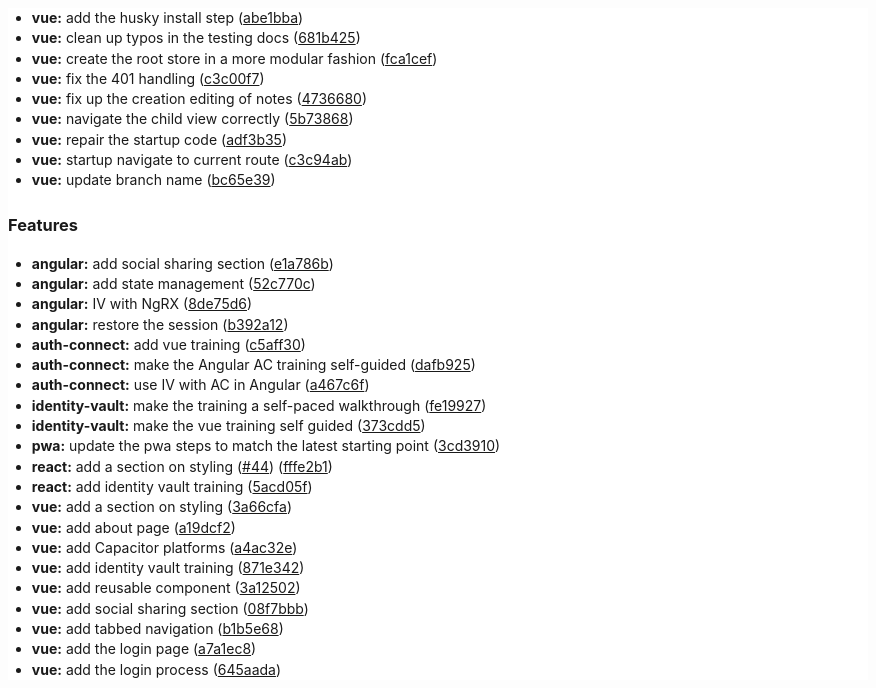 - **vue:** add the husky install step ([abe1bba](https://github.com/ionic-team/ionic-training-decks/commit/abe1bbafb1529baa1f48c9384d5358e1b4f5996b))
- **vue:** clean up typos in the testing docs ([681b425](https://github.com/ionic-team/ionic-training-decks/commit/681b425bd914a91bd26f536508c69988ca2e2fe8))
- **vue:** create the root store in a more modular fashion ([fca1cef](https://github.com/ionic-team/ionic-training-decks/commit/fca1cef5bdf878d0ad580f428a334bff1ffd8e6d))
- **vue:** fix the 401 handling ([c3c00f7](https://github.com/ionic-team/ionic-training-decks/commit/c3c00f7b07302118f993b0ae766b3cca7e870c29))
- **vue:** fix up the creation editing of notes ([4736680](https://github.com/ionic-team/ionic-training-decks/commit/4736680b6ce518927b5caed74c2e87c8bba00e63))
- **vue:** navigate the child view correctly ([5b73868](https://github.com/ionic-team/ionic-training-decks/commit/5b73868335247c21ef0db863c25cf6ffd0871995))
- **vue:** repair the startup code ([adf3b35](https://github.com/ionic-team/ionic-training-decks/commit/adf3b35c9e855bb4e66384f0e3e9a8c9e77c16c4))
- **vue:** startup navigate to current route ([c3c94ab](https://github.com/ionic-team/ionic-training-decks/commit/c3c94ab9de26241c615d8058097ba02dc70d51a1))
- **vue:** update branch name ([bc65e39](https://github.com/ionic-team/ionic-training-decks/commit/bc65e39eec34740f1f03bab776b1fcb45bcca197))

### Features

- **angular:** add social sharing section ([e1a786b](https://github.com/ionic-team/ionic-training-decks/commit/e1a786bf8aaff0d1e66ecd6a293309a8ad90f80a))
- **angular:** add state management ([52c770c](https://github.com/ionic-team/ionic-training-decks/commit/52c770c1d1f1ca487b7a807e306a436cfe9a8855))
- **angular:** IV with NgRX ([8de75d6](https://github.com/ionic-team/ionic-training-decks/commit/8de75d60c57263ba3690ee7db2ea18e3f929c39f))
- **angular:** restore the session ([b392a12](https://github.com/ionic-team/ionic-training-decks/commit/b392a12b033962989de582456213252a89459664))
- **auth-connect:** add vue training ([c5aff30](https://github.com/ionic-team/ionic-training-decks/commit/c5aff303ff1eab0410d1c7864253240b989935b9))
- **auth-connect:** make the Angular AC training self-guided ([dafb925](https://github.com/ionic-team/ionic-training-decks/commit/dafb925e2a16f710ea806637b9fe483591ebad2a))
- **auth-connect:** use IV with AC in Angular ([a467c6f](https://github.com/ionic-team/ionic-training-decks/commit/a467c6f0082c3e94a51f74a17042db4475527aaa))
- **identity-vault:** make the training a self-paced walkthrough ([fe19927](https://github.com/ionic-team/ionic-training-decks/commit/fe19927e356199349e37f435c06f6ce043975192))
- **identity-vault:** make the vue training self guided ([373cdd5](https://github.com/ionic-team/ionic-training-decks/commit/373cdd555cdd9007375e033ad55a061b88ed8f7e))
- **pwa:** update the pwa steps to match the latest starting point ([3cd3910](https://github.com/ionic-team/ionic-training-decks/commit/3cd3910d173a3b3997366bd904444c90b81453a7))
- **react:** add a section on styling ([#44](https://github.com/ionic-team/ionic-training-decks/issues/44)) ([fffe2b1](https://github.com/ionic-team/ionic-training-decks/commit/fffe2b14f3025c838a23cd333ff305ae8e6ae36e))
- **react:** add identity vault training ([5acd05f](https://github.com/ionic-team/ionic-training-decks/commit/5acd05fdec1960c2665b95dc2c433031cce05ff2))
- **vue:** add a section on styling ([3a66cfa](https://github.com/ionic-team/ionic-training-decks/commit/3a66cfa5e60e172e9d8f28ec8a474257f09bf34b))
- **vue:** add about page ([a19dcf2](https://github.com/ionic-team/ionic-training-decks/commit/a19dcf28fb042ae10123ecb9a09a913fd7930857))
- **vue:** add Capacitor platforms ([a4ac32e](https://github.com/ionic-team/ionic-training-decks/commit/a4ac32eb05d53c3d70bb4689d95a602bdd605911))
- **vue:** add identity vault training ([871e342](https://github.com/ionic-team/ionic-training-decks/commit/871e34293103f3296c6d55d29a4aab6bfa586718))
- **vue:** add reusable component ([3a12502](https://github.com/ionic-team/ionic-training-decks/commit/3a12502ce8d2060ef99a436e2c2034bd8ad29450))
- **vue:** add social sharing section ([08f7bbb](https://github.com/ionic-team/ionic-training-decks/commit/08f7bbb3704f361abe3f7d2ba0e18369a7c049b8))
- **vue:** add tabbed navigation ([b1b5e68](https://github.com/ionic-team/ionic-training-decks/commit/b1b5e682a6ffdbdd46ccdde0e57f7de6dd510fb6))
- **vue:** add the login page ([a7a1ec8](https://github.com/ionic-team/ionic-training-decks/commit/a7a1ec8886d5cecab35017080dbdf1b5709847df))
- **vue:** add the login process ([645aada](https://github.com/ionic-team/ionic-training-decks/commit/645aada5291c7b0b05069a1478fc324984add878))